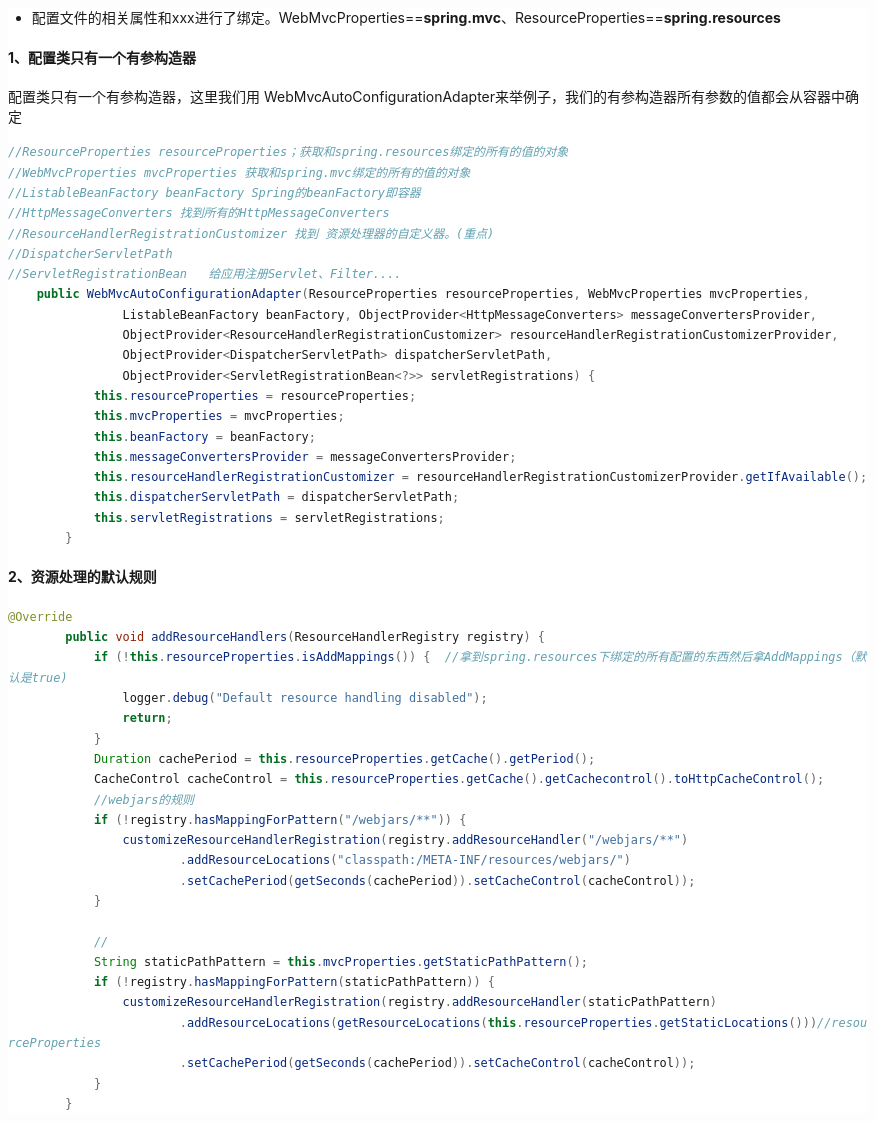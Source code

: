 - 配置文件的相关属性和xxx进行了绑定。WebMvcProperties==**spring.mvc**、ResourceProperties==**spring.resources**

#### 1、配置类只有一个有参构造器

配置类只有一个有参构造器，这里我们用 WebMvcAutoConfigurationAdapter来举例子，我们的有参构造器所有参数的值都会从容器中确定

```java
//ResourceProperties resourceProperties；获取和spring.resources绑定的所有的值的对象
//WebMvcProperties mvcProperties 获取和spring.mvc绑定的所有的值的对象
//ListableBeanFactory beanFactory Spring的beanFactory即容器
//HttpMessageConverters 找到所有的HttpMessageConverters
//ResourceHandlerRegistrationCustomizer 找到 资源处理器的自定义器。(重点)
//DispatcherServletPath  
//ServletRegistrationBean   给应用注册Servlet、Filter....
	public WebMvcAutoConfigurationAdapter(ResourceProperties resourceProperties, WebMvcProperties mvcProperties,
				ListableBeanFactory beanFactory, ObjectProvider<HttpMessageConverters> messageConvertersProvider,
				ObjectProvider<ResourceHandlerRegistrationCustomizer> resourceHandlerRegistrationCustomizerProvider,
				ObjectProvider<DispatcherServletPath> dispatcherServletPath,
				ObjectProvider<ServletRegistrationBean<?>> servletRegistrations) {
			this.resourceProperties = resourceProperties;
			this.mvcProperties = mvcProperties;
			this.beanFactory = beanFactory;
			this.messageConvertersProvider = messageConvertersProvider;
			this.resourceHandlerRegistrationCustomizer = resourceHandlerRegistrationCustomizerProvider.getIfAvailable();
			this.dispatcherServletPath = dispatcherServletPath;
			this.servletRegistrations = servletRegistrations;
		}
```





#### 2、资源处理的默认规则

```java
@Override
		public void addResourceHandlers(ResourceHandlerRegistry registry) {
			if (!this.resourceProperties.isAddMappings()) {  //拿到spring.resources下绑定的所有配置的东西然后拿AddMappings（默认是true)
				logger.debug("Default resource handling disabled");
				return;
			}
			Duration cachePeriod = this.resourceProperties.getCache().getPeriod();
			CacheControl cacheControl = this.resourceProperties.getCache().getCachecontrol().toHttpCacheControl();
			//webjars的规则
            if (!registry.hasMappingForPattern("/webjars/**")) {
				customizeResourceHandlerRegistration(registry.addResourceHandler("/webjars/**")
						.addResourceLocations("classpath:/META-INF/resources/webjars/")
						.setCachePeriod(getSeconds(cachePeriod)).setCacheControl(cacheControl));
			}
            
            //
			String staticPathPattern = this.mvcProperties.getStaticPathPattern();
			if (!registry.hasMappingForPattern(staticPathPattern)) {
				customizeResourceHandlerRegistration(registry.addResourceHandler(staticPathPattern)
						.addResourceLocations(getResourceLocations(this.resourceProperties.getStaticLocations()))//resourceProperties
						.setCachePeriod(getSeconds(cachePeriod)).setCacheControl(cacheControl));
			}
		}
```
